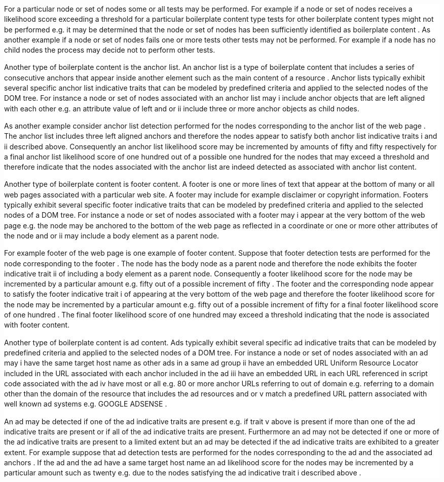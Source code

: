 For a particular node or set of nodes some or all tests may be performed. For example if a node or set of nodes receives a likelihood score exceeding a threshold for a particular boilerplate content type tests for other boilerplate content types might not be performed e.g. it may be determined that the node or set of nodes has been sufficiently identified as boilerplate content . As another example if a node or set of nodes fails one or more tests other tests may not be performed. For example if a node has no child nodes the process may decide not to perform other tests.

Another type of boilerplate content is the anchor list. An anchor list is a type of boilerplate content that includes a series of consecutive anchors that appear inside another element such as the main content of a resource . Anchor lists typically exhibit several specific anchor list indicative traits that can be modeled by predefined criteria and applied to the selected nodes of the DOM tree. For instance a node or set of nodes associated with an anchor list may i include anchor objects that are left aligned with each other e.g. an attribute value of left and or ii include three or more anchor objects as child nodes.

As another example consider anchor list detection performed for the nodes corresponding to the anchor list of the web page . The anchor list includes three left aligned anchors and therefore the nodes appear to satisfy both anchor list indicative traits i and ii described above. Consequently an anchor list likelihood score may be incremented by amounts of fifty and fifty respectively for a final anchor list likelihood score of one hundred out of a possible one hundred for the nodes that may exceed a threshold and therefore indicate that the nodes associated with the anchor list are indeed detected as associated with anchor list content.

Another type of boilerplate content is footer content. A footer is one or more lines of text that appear at the bottom of many or all web pages associated with a particular web site. A footer may include for example disclaimer or copyright information. Footers typically exhibit several specific footer indicative traits that can be modeled by predefined criteria and applied to the selected nodes of a DOM tree. For instance a node or set of nodes associated with a footer may i appear at the very bottom of the web page e.g. the node may be anchored to the bottom of the web page as reflected in a coordinate or one or more other attributes of the node and or ii may include a body element as a parent node.

For example footer of the web page is one example of footer content. Suppose that footer detection tests are performed for the node corresponding to the footer . The node has the body node as a parent node and therefore the node exhibits the footer indicative trait ii of including a body element as a parent node. Consequently a footer likelihood score for the node may be incremented by a particular amount e.g. fifty out of a possible increment of fifty . The footer and the corresponding node appear to satisfy the footer indicative trait i of appearing at the very bottom of the web page and therefore the footer likelihood score for the node may be incremented by a particular amount e.g. fifty out of a possible increment of fifty for a final footer likelihood score of one hundred . The final footer likelihood score of one hundred may exceed a threshold indicating that the node is associated with footer content.

Another type of boilerplate content is ad content. Ads typically exhibit several specific ad indicative traits that can be modeled by predefined criteria and applied to the selected nodes of a DOM tree. For instance a node or set of nodes associated with an ad may i have the same target host name as other ads in a same ad group ii have an embedded URL Uniform Resource Locator included in the URL associated with each anchor included in the ad iii have an embedded URL in each URL referenced in script code associated with the ad iv have most or all e.g. 80 or more anchor URLs referring to out of domain e.g. referring to a domain other than the domain of the resource that includes the ad resources and or v match a predefined URL pattern associated with well known ad systems e.g. GOOGLE ADSENSE .

An ad may be detected if one of the ad indicative traits are present e.g. if trait v above is present if more than one of the ad indicative traits are present or if all of the ad indicative traits are present. Furthermore an ad may not be detected if one or more of the ad indicative traits are present to a limited extent but an ad may be detected if the ad indicative traits are exhibited to a greater extent. For example suppose that ad detection tests are performed for the nodes corresponding to the ad and the associated ad anchors . If the ad and the ad have a same target host name an ad likelihood score for the nodes may be incremented by a particular amount such as twenty e.g. due to the nodes satisfying the ad indicative trait i described above .
